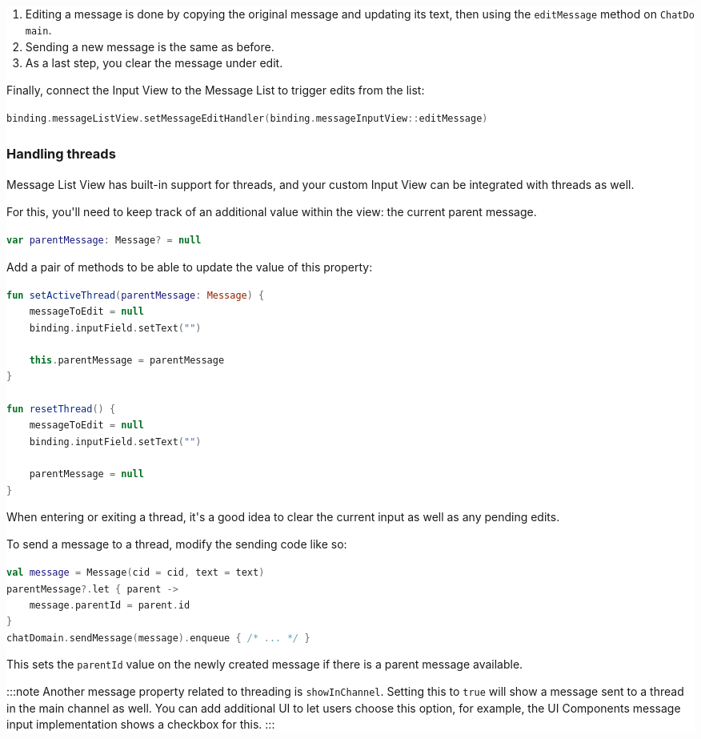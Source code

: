 1. Editing a message is done by copying the original message and updating its text, then using the `editMessage` method on `ChatDomain`.
2. Sending a new message is the same as before.
3. As a last step, you clear the message under edit.

Finally, connect the Input View to the Message List to trigger edits from the list:

```kotlin
binding.messageListView.setMessageEditHandler(binding.messageInputView::editMessage)
```

### Handling threads

Message List View has built-in support for threads, and your custom Input View can be integrated with threads as well.

For this, you'll need to keep track of an additional value within the view: the current parent message.

```kotlin
var parentMessage: Message? = null
```

Add a pair of methods to be able to update the value of this property:

```kotlin
fun setActiveThread(parentMessage: Message) {
    messageToEdit = null
    binding.inputField.setText("")

    this.parentMessage = parentMessage
}

fun resetThread() {
    messageToEdit = null
    binding.inputField.setText("")

    parentMessage = null
}
```

When entering or exiting a thread, it's a good idea to clear the current input as well as any pending edits.

To send a message to a thread, modify the sending code like so:

```kotlin
val message = Message(cid = cid, text = text)
parentMessage?.let { parent ->
    message.parentId = parent.id
}
chatDomain.sendMessage(message).enqueue { /* ... */ }
```

This sets the `parentId` value on the newly created message if there is a parent message available.

:::note
Another message property related to threading is `showInChannel`. Setting this to `true` will show a message sent to a thread in the main channel as well. You can add additional UI to let users choose this option, for example, the UI Components message input implementation shows a checkbox for this.
:::
